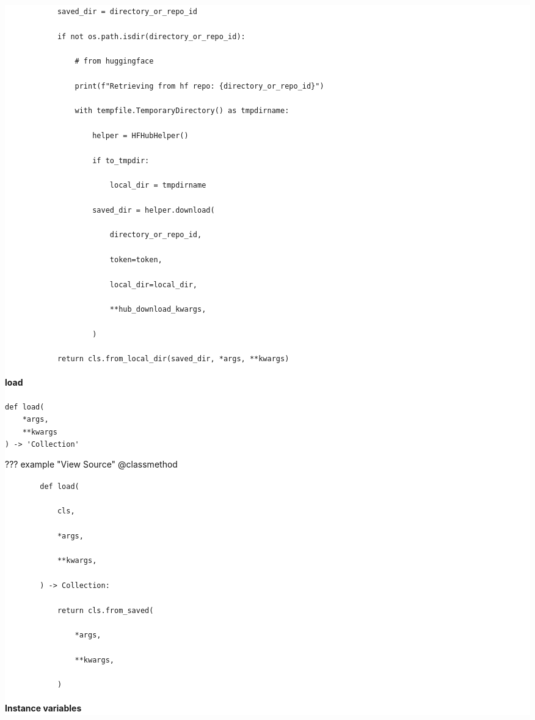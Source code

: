                 saved_dir = directory_or_repo_id

                if not os.path.isdir(directory_or_repo_id):

                    # from huggingface

                    print(f"Retrieving from hf repo: {directory_or_repo_id}")

                    with tempfile.TemporaryDirectory() as tmpdirname:

                        helper = HFHubHelper()

                        if to_tmpdir:

                            local_dir = tmpdirname

                        saved_dir = helper.download(

                            directory_or_repo_id,

                            token=token,

                            local_dir=local_dir,

                            **hub_download_kwargs,

                        )

                return cls.from_local_dir(saved_dir, *args, **kwargs)

    
#### load

```python3
def load(
    *args,
    **kwargs
) -> 'Collection'
```

??? example "View Source"
            @classmethod

            def load(

                cls,

                *args,

                **kwargs,

            ) -> Collection:

                return cls.from_saved(

                    *args,

                    **kwargs,

                )

#### Instance variables
